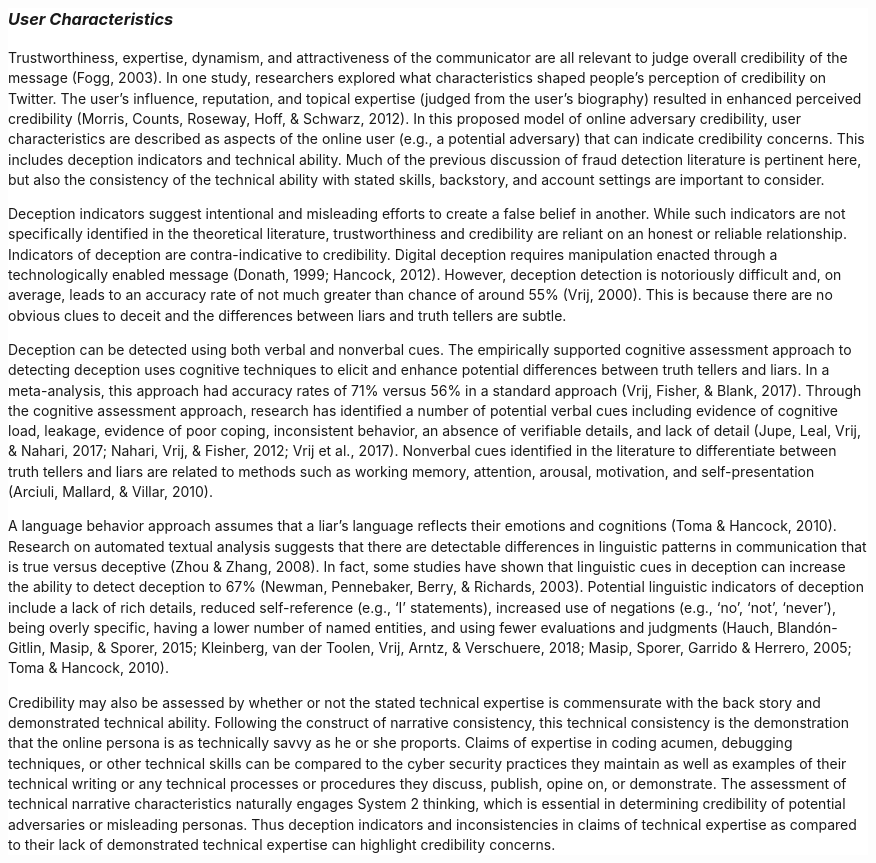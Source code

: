 ### *User Characteristics*

Trustworthiness, expertise, dynamism, and attractiveness of the communicator are all relevant to judge overall credibility of the message (Fogg, 2003). In one study, researchers explored what characteristics shaped people’s perception of credibility on Twitter. The user’s influence, reputation, and topical expertise (judged from the user’s biography) resulted in enhanced perceived credibility (Morris, Counts, Roseway, Hoff, & Schwarz, 2012). In this proposed model of online adversary credibility, user characteristics are described as aspects of the online user (e.g., a potential adversary) that can indicate credibility concerns. This includes deception indicators and technical ability. Much of the previous discussion of fraud detection literature is pertinent here, but also the consistency of the technical ability with stated skills, backstory, and account settings are important to consider.

Deception indicators suggest intentional and misleading efforts to create a false belief in another. While such indicators are not specifically identified in the theoretical literature, trustworthiness and credibility are reliant on an honest or reliable relationship. Indicators of deception are contra-indicative to credibility. Digital deception requires manipulation enacted through a technologically enabled message (Donath, 1999; Hancock, 2012). However, deception detection is notoriously difficult and, on average, leads to an accuracy rate of not much greater than chance of around 55% (Vrij, 2000). This is because there are no obvious clues to deceit and the differences between liars and truth tellers are subtle.

Deception can be detected using both verbal and nonverbal cues. The empirically supported cognitive assessment approach to detecting deception uses cognitive techniques to elicit and enhance potential differences between truth tellers and liars. In a meta-analysis, this approach had accuracy rates of 71% versus 56% in a standard approach (Vrij, Fisher, & Blank, 2017). Through the cognitive assessment approach, research has identified a number of potential verbal cues including evidence of cognitive load, leakage, evidence of poor coping, inconsistent behavior, an absence of verifiable details, and lack of detail (Jupe, Leal, Vrij, & Nahari, 2017; Nahari, Vrij, & Fisher, 2012; Vrij et al., 2017). Nonverbal cues identified in the literature to differentiate between truth tellers and liars are related to methods such as working memory, attention, arousal, motivation, and self-presentation (Arciuli, Mallard, & Villar, 2010).

A language behavior approach assumes that a liar’s language reflects their emotions and cognitions (Toma & Hancock, 2010). Research on automated textual analysis suggests that there are detectable differences in linguistic patterns in communication that is true versus deceptive (Zhou & Zhang, 2008). In fact, some studies have shown that linguistic cues in deception can increase the ability to detect deception to 67% (Newman, Pennebaker, Berry, & Richards, 2003). Potential linguistic indicators of deception include a lack of rich details, reduced self-reference (e.g., ‘I’ statements), increased use of negations (e.g., ‘no’, ‘not’, ‘never’), being overly specific, having a lower number of named entities, and using fewer evaluations and judgments (Hauch, Blandón-Gitlin, Masip, & Sporer, 2015; Kleinberg, van der Toolen, Vrij, Arntz, & Verschuere, 2018; Masip, Sporer, Garrido & Herrero, 2005; Toma & Hancock, 2010).

Credibility may also be assessed by whether or not the stated technical expertise is commensurate with the back story and demonstrated technical ability. Following the construct of narrative consistency, this technical consistency is the demonstration that the online persona is as technically savvy as he or she proports. Claims of expertise in coding acumen, debugging techniques, or other technical skills can be compared to the cyber security practices they maintain as well as examples of their technical writing or any technical processes or procedures they discuss, publish, opine on, or demonstrate. The assessment of technical narrative characteristics naturally engages System 2 thinking, which is essential in determining credibility of potential adversaries or misleading personas. Thus deception indicators and inconsistencies in claims of technical expertise as compared to their lack of demonstrated technical expertise can highlight credibility concerns.
